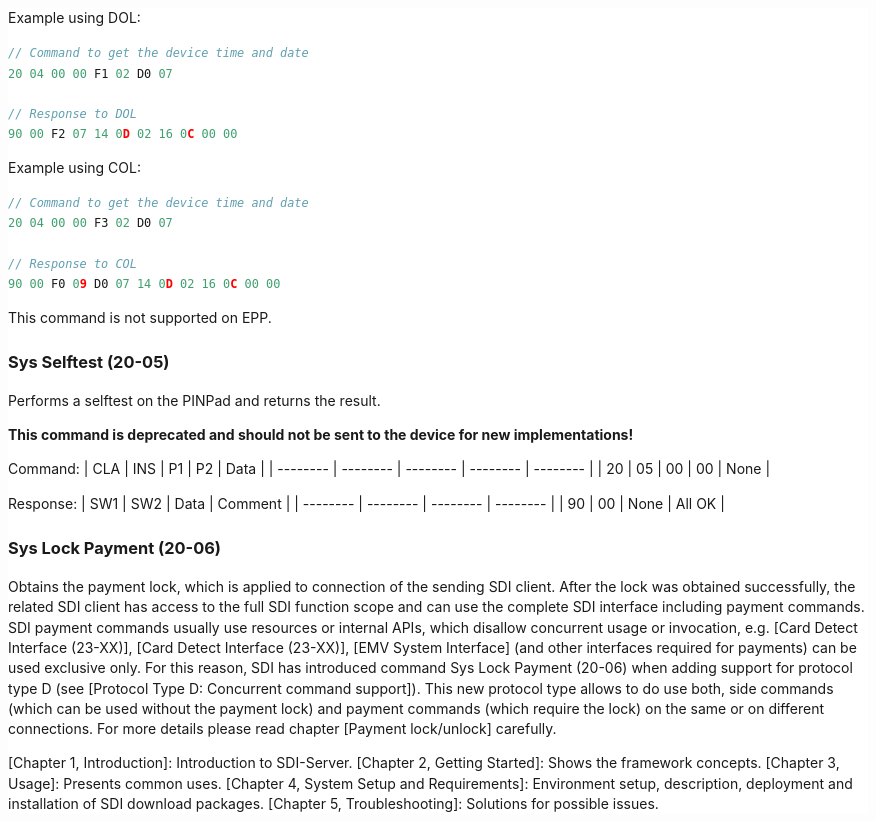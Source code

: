 
Example using DOL: 

```cpp
// Command to get the device time and date
20 04 00 00 F1 02 D0 07

// Response to DOL
90 00 F2 07 14 0D 02 16 0C 00 00
```

Example using COL: 

```cpp
// Command to get the device time and date
20 04 00 00 F3 02 D0 07

// Response to COL
90 00 F0 09 D0 07 14 0D 02 16 0C 00 00
```

This command is not supported on EPP.



### Sys Selftest (20-05)

Performs a selftest on the PINPad and returns the result.

**This command is deprecated and should not be sent to the device for new implementations!**


Command: 
| CLA  | INS  | P1  | P2  | Data   |
|  -------- | -------- | -------- | -------- | -------- |
| 20  | 05  | 00  | 00  | None   |


Response: 
| SW1  | SW2  | Data  | Comment   |
|  -------- | -------- | -------- | -------- |
| 90  | 00  | None  | All OK   |




### Sys Lock Payment (20-06)

Obtains the payment lock, which is applied to connection of the sending SDI client. After the lock was obtained successfully, the related SDI client has access to the full SDI function scope and can use the complete SDI interface including payment commands. SDI payment commands usually use resources or internal APIs, which disallow concurrent usage or invocation, e.g. [Card Detect Interface (23-XX)], [Card Detect Interface (23-XX)], [EMV System Interface] (and other interfaces required for payments) can be used exclusive only. For this reason, SDI has introduced command Sys Lock Payment (20-06) when adding support for protocol type D (see [Protocol Type D: Concurrent command support]). This new protocol type allows to do use both, side commands (which can be used without the payment lock) and payment commands (which require the lock) on the same or on different connections. For more details please read chapter [Payment lock/unlock] carefully.


[Chapter 1, Introduction]: Introduction to SDI-Server.
[Chapter 2, Getting Started]: Shows the framework concepts.
[Chapter 3, Usage]: Presents common uses.
[Chapter 4, System Setup and Requirements]: Environment setup, description, deployment and installation of SDI download packages.
[Chapter 5, Troubleshooting]: Solutions for possible issues.